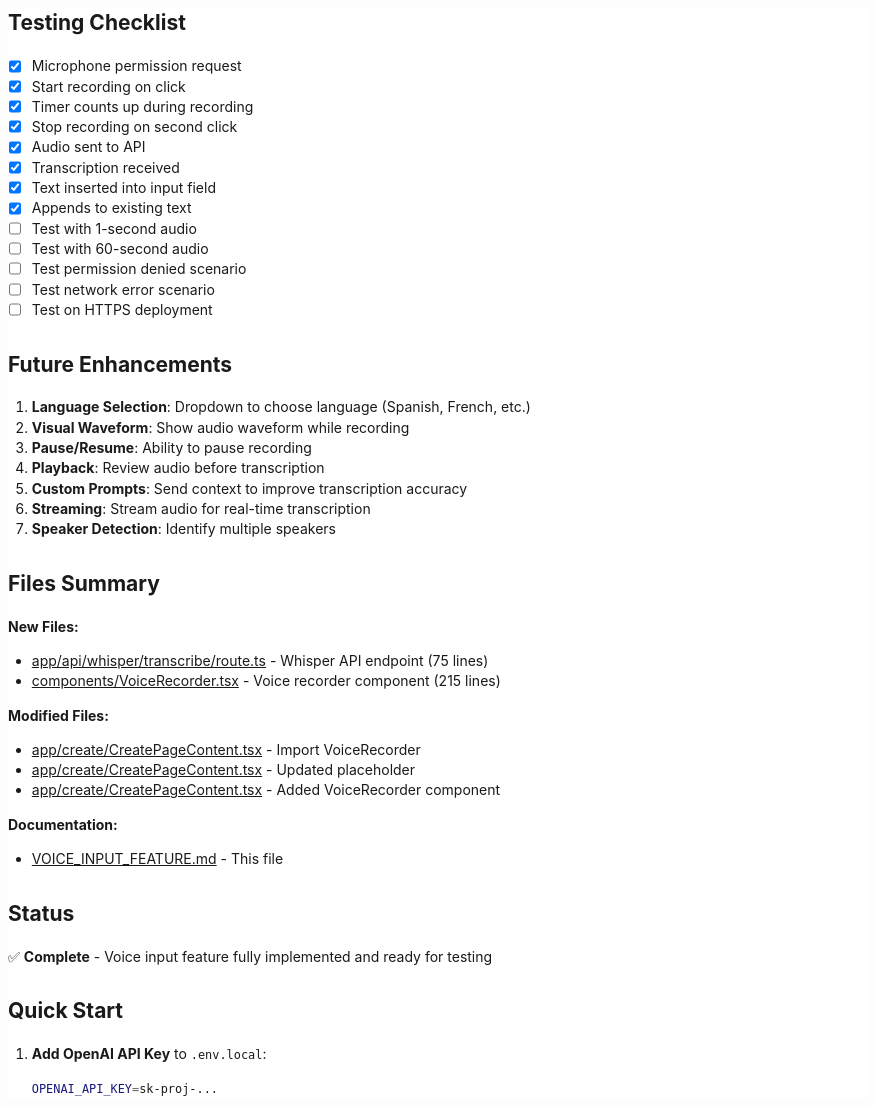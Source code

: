 ## Testing Checklist

- [x] Microphone permission request
- [x] Start recording on click
- [x] Timer counts up during recording
- [x] Stop recording on second click
- [x] Audio sent to API
- [x] Transcription received
- [x] Text inserted into input field
- [x] Appends to existing text
- [ ] Test with 1-second audio
- [ ] Test with 60-second audio
- [ ] Test permission denied scenario
- [ ] Test network error scenario
- [ ] Test on HTTPS deployment

## Future Enhancements

1. **Language Selection**: Dropdown to choose language (Spanish, French, etc.)
2. **Visual Waveform**: Show audio waveform while recording
3. **Pause/Resume**: Ability to pause recording
4. **Playback**: Review audio before transcription
5. **Custom Prompts**: Send context to improve transcription accuracy
6. **Streaming**: Stream audio for real-time transcription
7. **Speaker Detection**: Identify multiple speakers

## Files Summary

**New Files:**
- [app/api/whisper/transcribe/route.ts](app/api/whisper/transcribe/route.ts) - Whisper API endpoint (75 lines)
- [components/VoiceRecorder.tsx](components/VoiceRecorder.tsx) - Voice recorder component (215 lines)

**Modified Files:**
- [app/create/CreatePageContent.tsx](app/create/CreatePageContent.tsx#L12) - Import VoiceRecorder
- [app/create/CreatePageContent.tsx](app/create/CreatePageContent.tsx#L1000) - Updated placeholder
- [app/create/CreatePageContent.tsx](app/create/CreatePageContent.tsx#L1004-L1011) - Added VoiceRecorder component

**Documentation:**
- [VOICE_INPUT_FEATURE.md](VOICE_INPUT_FEATURE.md) - This file

## Status
✅ **Complete** - Voice input feature fully implemented and ready for testing

## Quick Start

1. **Add OpenAI API Key** to `.env.local`:
   ```bash
   OPENAI_API_KEY=sk-proj-...
   ```
